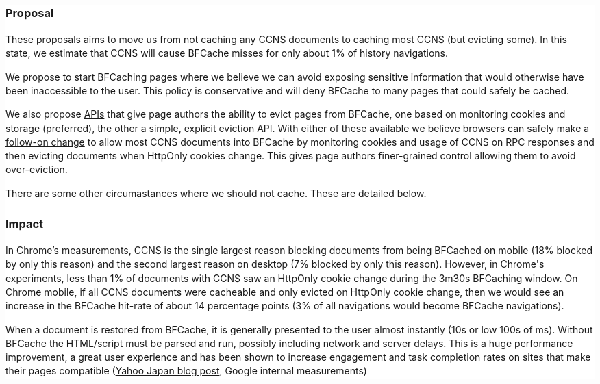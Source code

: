 ### Proposal

These proposals aims to move us from
not caching any CCNS documents to
caching most CCNS (but evicting some).
In this state, we estimate that
CCNS will cause BFCache misses for only about 1% of history navigations.

We propose to start BFCaching pages
where we believe we can avoid
exposing sensitive information
that would otherwise have been inaccessible to the user.
This policy is conservative
and will deny BFCache to many pages
that could safely be cached.

We also propose [APIs][api]
that give page authors the ability to evict pages from BFCache,
one based on monitoring cookies and storage (preferred),
the other a simple, explicit eviction API.
With either of these available
we believe browsers can safely make a [follow-on change][follow-on-proposal]
to allow most CCNS documents into BFCache by monitoring cookies
and usage of CCNS on RPC responses
and then evicting documents when HttpOnly cookies change.
This gives page authors finer-grained control
allowing them to avoid over-eviction.

There are some other circumastances
where we should not cache.
These are detailed below.

### Impact

In Chrome’s measurements,
CCNS is the single largest reason blocking documents from being BFCached on mobile
(18% blocked by only this reason)
and the second largest reason on desktop (7% blocked by only this reason).
However, in Chrome's experiments,
less than 1% of documents with CCNS saw an HttpOnly cookie change during the 3m30s BFCaching window.
On Chrome mobile,
if all CCNS documents were cacheable
and only evicted on HttpOnly cookie change,
then we would see an increase in the BFCache hit-rate
of about 14 percentage points
(3% of all navigations would become BFCache navigations).

When a document is restored from BFCache,
it is generally presented to the user almost instantly
(10s or low 100s of ms).
Without BFCache the HTML/script must be parsed and run,
possibly including network and server delays.
This is a huge performance improvement,
a great user experience
and has been shown to increase engagement
and task completion rates on sites that make their pages compatible
([Yahoo Japan blog post][yahoo-japan-blog-post],
Google internal measurements)


[yahoo-japan-blog-post]: https://techblog.yahoo.co.jp/entry/2022010530253635/#:~:text=%E3%81%9D%E3%81%AE%E7%B5%90%E6%9E%9C%E3%80%81iOS%E3%81%AESafari%E3%81%A7%E3%81%AFPV/UB%E3%81%8C2%EF%BC%85%E4%BB%A5%E4%B8%8A%E5%90%91%E4%B8%8A%E3%81%99%E3%82%8B%E7%B5%90%E6%9E%9C%E3%81%8C%E5%BE%97%E3%82%89%E3%82%8C%E3%81%BE%E3%81%97%E3%81%9F%E3%80%82BFCache%E3%81%AF%E3%83%96%E3%83%A9%E3%82%A6%E3%82%B6%E3%83%90%E3%83%83%E3%82%AF%E6%99%82%E3%81%AE%E4%BD%93%E9%A8%93%E3%81%8C%E6%9C%80%E9%81%A9%E5%8C%96%E3%81%95%E3%82%8C%E3%82%8B%E3%81%9F%E3%82%81%E3%80%81PV/UB%E3%81%AE%E3%82%88%E3%81%86%E3%81%AA%E6%8C%87%E6%A8%99%E3%82%82%E3%83%9D%E3%82%B8%E3%83%86%E3%82%A3%E3%83%96%E3%81%AB%E5%8B%95%E3%81%84%E3%81%9F%E3%81%AE%E3%81%A0%E3%81%A8%E6%8E%A8%E6%B8%AC%E3%81%95%E3%82%8C%E3%81%BE%E3%81%99%E3%80%82
[page-show-event-handler]: https://web.dev/bfcache/#update-stale-or-sensitive-data-after-bfcache-restore
[webkit-experimented]: https://github.com/whatwg/html/issues/5744#issuecomment-661997090
[follow-on-proposal]: #follow-on-caching-ccns-documents-by-default
[api]: api.md
[authorization]: api.md#authorization
[storage-partitioning]: https://blog.chromium.org/2020/01/building-more-private-web-path-towards.html